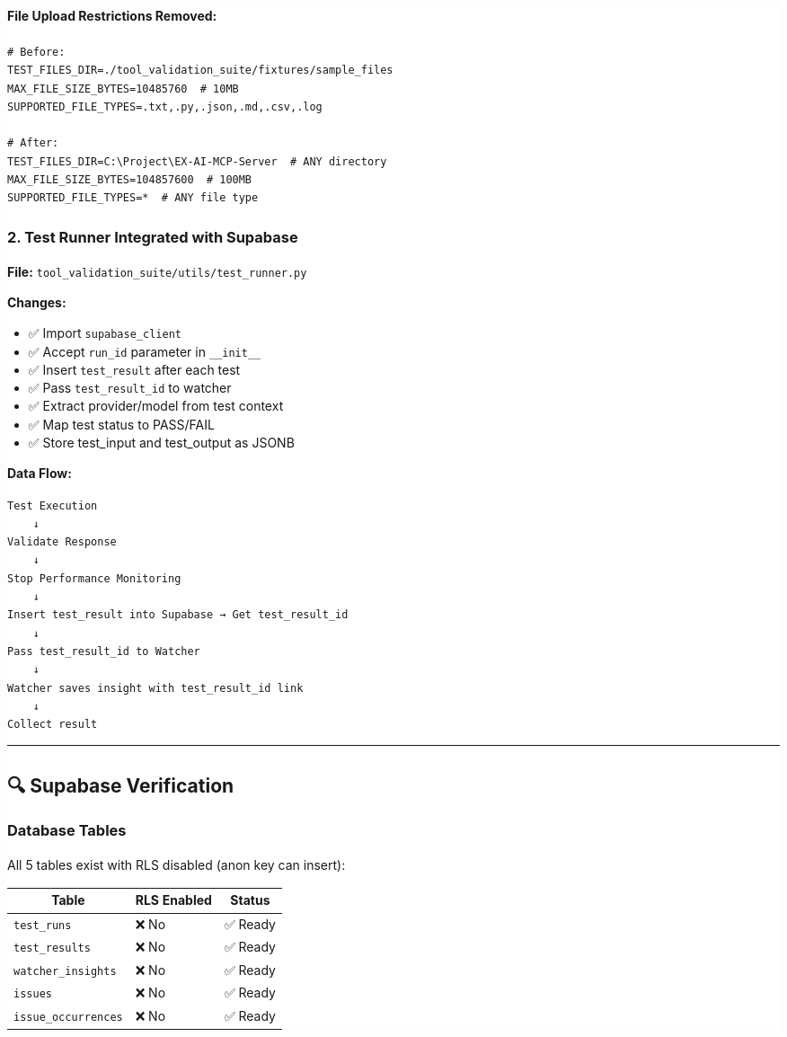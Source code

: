 #### **File Upload Restrictions Removed:**
```env
# Before:
TEST_FILES_DIR=./tool_validation_suite/fixtures/sample_files
MAX_FILE_SIZE_BYTES=10485760  # 10MB
SUPPORTED_FILE_TYPES=.txt,.py,.json,.md,.csv,.log

# After:
TEST_FILES_DIR=C:\Project\EX-AI-MCP-Server  # ANY directory
MAX_FILE_SIZE_BYTES=104857600  # 100MB
SUPPORTED_FILE_TYPES=*  # ANY file type
```

### 2. **Test Runner Integrated with Supabase**

**File:** `tool_validation_suite/utils/test_runner.py`

**Changes:**
- ✅ Import `supabase_client`
- ✅ Accept `run_id` parameter in `__init__`
- ✅ Insert `test_result` after each test
- ✅ Pass `test_result_id` to watcher
- ✅ Extract provider/model from test context
- ✅ Map test status to PASS/FAIL
- ✅ Store test_input and test_output as JSONB

**Data Flow:**
```
Test Execution
    ↓
Validate Response
    ↓
Stop Performance Monitoring
    ↓
Insert test_result into Supabase → Get test_result_id
    ↓
Pass test_result_id to Watcher
    ↓
Watcher saves insight with test_result_id link
    ↓
Collect result
```

---

## 🔍 Supabase Verification

### **Database Tables**
All 5 tables exist with RLS disabled (anon key can insert):

| Table | RLS Enabled | Status |
|-------|-------------|--------|
| `test_runs` | ❌ No | ✅ Ready |
| `test_results` | ❌ No | ✅ Ready |
| `watcher_insights` | ❌ No | ✅ Ready |
| `issues` | ❌ No | ✅ Ready |
| `issue_occurrences` | ❌ No | ✅ Ready |

